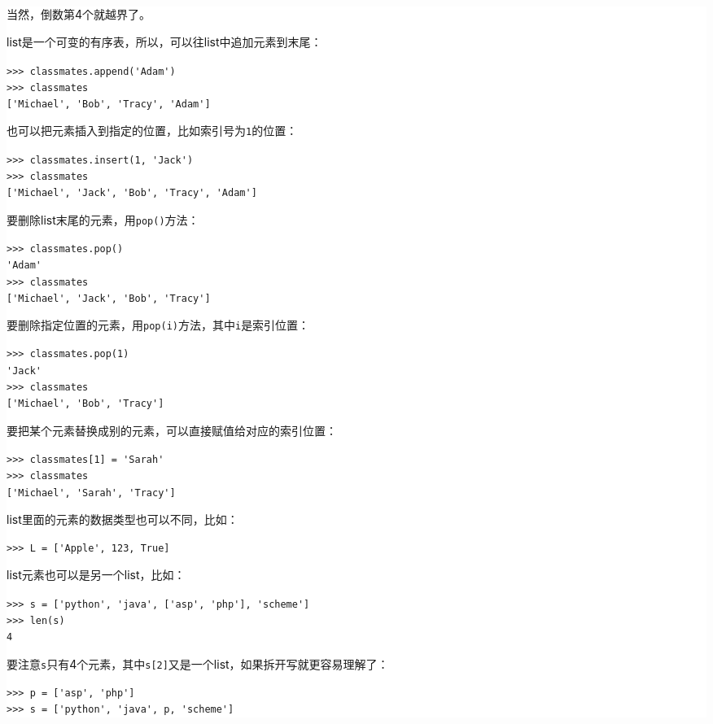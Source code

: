 当然，倒数第4个就越界了。

list是一个可变的有序表，所以，可以往list中追加元素到末尾：

```
>>> classmates.append('Adam')
>>> classmates
['Michael', 'Bob', 'Tracy', 'Adam']
```

也可以把元素插入到指定的位置，比如索引号为`1`的位置：

```
>>> classmates.insert(1, 'Jack')
>>> classmates
['Michael', 'Jack', 'Bob', 'Tracy', 'Adam']
```

要删除list末尾的元素，用`pop()`方法：

```
>>> classmates.pop()
'Adam'
>>> classmates
['Michael', 'Jack', 'Bob', 'Tracy']
```

要删除指定位置的元素，用`pop(i)`方法，其中`i`是索引位置：

```
>>> classmates.pop(1)
'Jack'
>>> classmates
['Michael', 'Bob', 'Tracy']
```

要把某个元素替换成别的元素，可以直接赋值给对应的索引位置：

```
>>> classmates[1] = 'Sarah'
>>> classmates
['Michael', 'Sarah', 'Tracy']
```

list里面的元素的数据类型也可以不同，比如：

```
>>> L = ['Apple', 123, True]
```

list元素也可以是另一个list，比如：

```
>>> s = ['python', 'java', ['asp', 'php'], 'scheme']
>>> len(s)
4
```

要注意`s`只有4个元素，其中`s[2]`又是一个list，如果拆开写就更容易理解了：

```
>>> p = ['asp', 'php']
>>> s = ['python', 'java', p, 'scheme']
```
